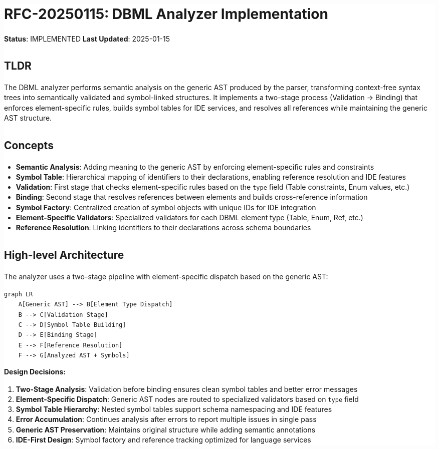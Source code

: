 # RFC-20250115: DBML Analyzer Implementation

**Status**: IMPLEMENTED
**Last Updated**: 2025-01-15

## TLDR

The DBML analyzer performs semantic analysis on the generic AST produced by the parser, transforming context-free syntax trees into semantically validated and symbol-linked structures. It implements a two-stage process (Validation → Binding) that enforces element-specific rules, builds symbol tables for IDE services, and resolves all references while maintaining the generic AST structure.

## Concepts

- **Semantic Analysis**: Adding meaning to the generic AST by enforcing element-specific rules and constraints
- **Symbol Table**: Hierarchical mapping of identifiers to their declarations, enabling reference resolution and IDE features
- **Validation**: First stage that checks element-specific rules based on the `type` field (Table constraints, Enum values, etc.)
- **Binding**: Second stage that resolves references between elements and builds cross-reference information
- **Symbol Factory**: Centralized creation of symbol objects with unique IDs for IDE integration
- **Element-Specific Validators**: Specialized validators for each DBML element type (Table, Enum, Ref, etc.)
- **Reference Resolution**: Linking identifiers to their declarations across schema boundaries

## High-level Architecture

The analyzer uses a two-stage pipeline with element-specific dispatch based on the generic AST:

```mermaid
graph LR
    A[Generic AST] --> B[Element Type Dispatch]
    B --> C[Validation Stage]
    C --> D[Symbol Table Building]
    D --> E[Binding Stage]
    E --> F[Reference Resolution]
    F --> G[Analyzed AST + Symbols]
```

**Design Decisions:**

1. **Two-Stage Analysis**: Validation before binding ensures clean symbol tables and better error messages
2. **Element-Specific Dispatch**: Generic AST nodes are routed to specialized validators based on `type` field
3. **Symbol Table Hierarchy**: Nested symbol tables support schema namespacing and IDE features
4. **Error Accumulation**: Continues analysis after errors to report multiple issues in single pass
5. **Generic AST Preservation**: Maintains original structure while adding semantic annotations
6. **IDE-First Design**: Symbol factory and reference tracking optimized for language services
